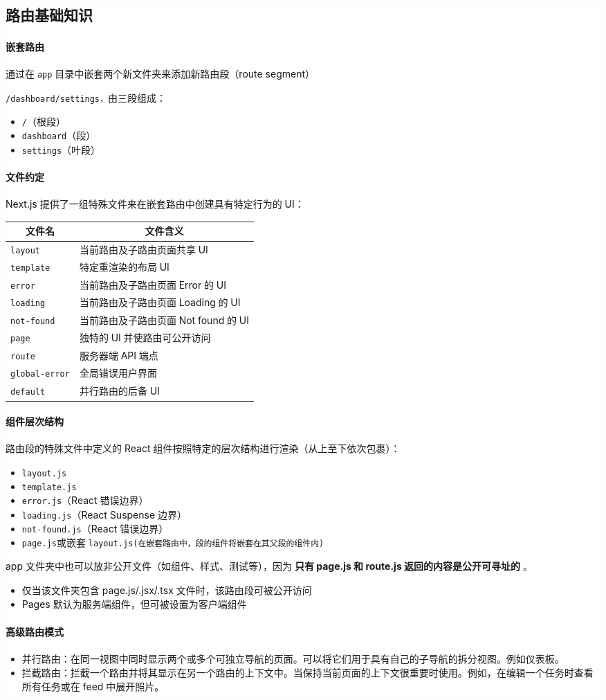 ## 路由基础知识

#### 嵌套路由

通过在 `app` 目录中嵌套两个新文件夹来添加新路由段（route segment）

`/dashboard/settings，`由三段组成：

- `/`（根段）
- `dashboard`（段）
- `settings`（叶段）

#### 文件约定

Next.js 提供了一组特殊文件来在嵌套路由中创建具有特定行为的 UI：

| 文件名         | 文件含义                             |
| -------------- | ------------------------------------ |
| `layout`       | 当前路由及子路由页面共享 UI          |
| `template`     | 特定重渲染的布局 UI                  |
| `error`        | 当前路由及子路由页面 Error 的 UI     |
| `loading`      | 当前路由及子路由页面 Loading 的 UI   |
| `not-found`    | 当前路由及子路由页面 Not found 的 UI |
| `page`         | 独特的 UI 并使路由可公开访问         |
| `route`        | 服务器端 API 端点                    |
| `global-error` | 全局错误用户界面                     |
| `default`      | 并行路由的后备 UI                    |

#### 组件层次结构

路由段的特殊文件中定义的 React 组件按照特定的层次结构进行渲染（从上至下依次包裹）：

- `layout.js`
- `template.js`
- `error.js`（React 错误边界）
- `loading.js`（React Suspense 边界）
- `not-found.js`（React 错误边界）
- `page.js`或嵌套 `layout.js(在嵌套路由中，段的组件将嵌套在其父段的组件内)`

app 文件夹中也可以放非公开文件（如组件、样式、测试等），因为 **只有 page.js 和 route.js 返回的内容是公开可寻址的** 。

- 仅当该文件夹包含 page.js/.jsx/.tsx 文件时，该路由段可被公开访问
- Pages 默认为服务端组件，但可被设置为客户端组件

#### 高级路由模式

- 并行路由：在同一视图中同时显示两个或多个可独立导航的页面。可以将它们用于具有自己的子导航的拆分视图。例如仪表板。
- 拦截路由：拦截一个路由并将其显示在另一个路由的上下文中。当保持当前页面的上下文很重要时使用。例如，在编辑一个任务时查看所有任务或在 feed 中展开照片。
